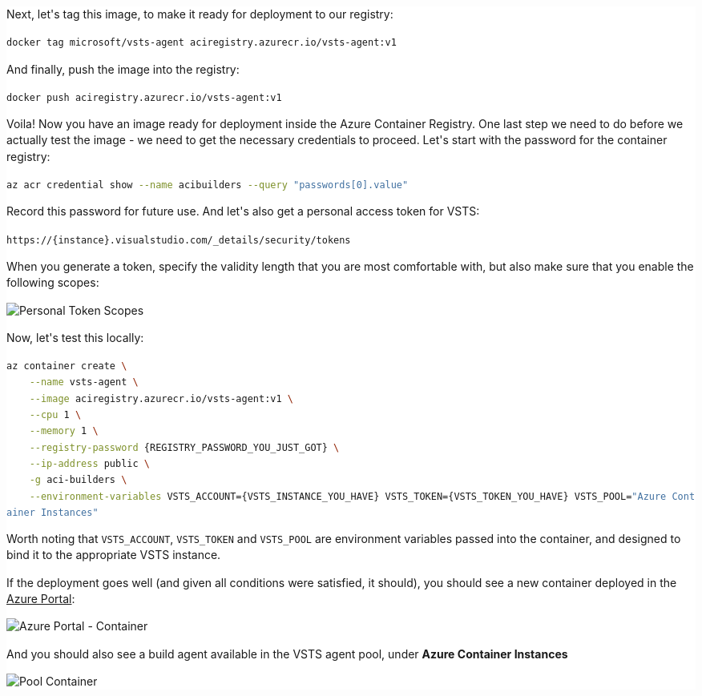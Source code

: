 Next, let's tag this image, to make it ready for deployment to our registry:

```
docker tag microsoft/vsts-agent aciregistry.azurecr.io/vsts-agent:v1   
```

And finally, push the image into the registry:

```
docker push aciregistry.azurecr.io/vsts-agent:v1
```

Voila! Now you have an image ready for deployment inside the Azure Container Registry. One last step we need to do before we actually test the image - we need to get the necessary credentials to proceed. Let's start with the password for the container registry:

```sh
az acr credential show --name acibuilders --query "passwords[0].value"
``` 

Record this password for future use. And let's also get a personal access token for VSTS:

```
https://{instance}.visualstudio.com/_details/security/tokens
```

When you generate a token, specify the validity length that you are most comfortable with, but also make sure that you enable the following scopes:

![Personal Token Scopes](/images/postmedia/azure-container-instances-vsts/scopes.png)

Now, let's test this locally:

```sh
az container create \
    --name vsts-agent \
    --image aciregistry.azurecr.io/vsts-agent:v1 \
    --cpu 1 \
    --memory 1 \
    --registry-password {REGISTRY_PASSWORD_YOU_JUST_GOT} \
    --ip-address public \
    -g aci-builders \
    --environment-variables VSTS_ACCOUNT={VSTS_INSTANCE_YOU_HAVE} VSTS_TOKEN={VSTS_TOKEN_YOU_HAVE} VSTS_POOL="Azure Container Instances"
```

Worth noting that `VSTS_ACCOUNT`, `VSTS_TOKEN` and `VSTS_POOL` are environment variables passed into the container, and designed to bind it to the appropriate VSTS instance.

If the deployment goes well (and given all conditions were satisfied, it should), you should see a new container deployed in the [Azure Portal](https://portal.azure.com):

![Azure Portal - Container](/images/postmedia/azure-container-instances-vsts/azure-portal-container.png)

And you should also see a build agent available in the VSTS agent pool, under **Azure Container Instances**

![Pool Container](/images/postmedia/azure-container-instances-vsts/pool-container.png)


[^1]: When signing up for an Azure account, you will need to have a valid credit card.
[^2]: You can have one hosted agent per configuration - Linux, Hosted Windows and Hosted Windows with Visual Studio 2017.
[^3]: There is absolutely nothing wrong about hosting your images in Docker Hub, if you want to - just make sure to adjust some of the steps of the tutorial accordingly.
[^4]: The reason a loop is used here is because we want to have multiple instances ready at any given time. You don't have to do this if you need just one, so feel free to just remove the for wrapper from the code snippet to create one instance.